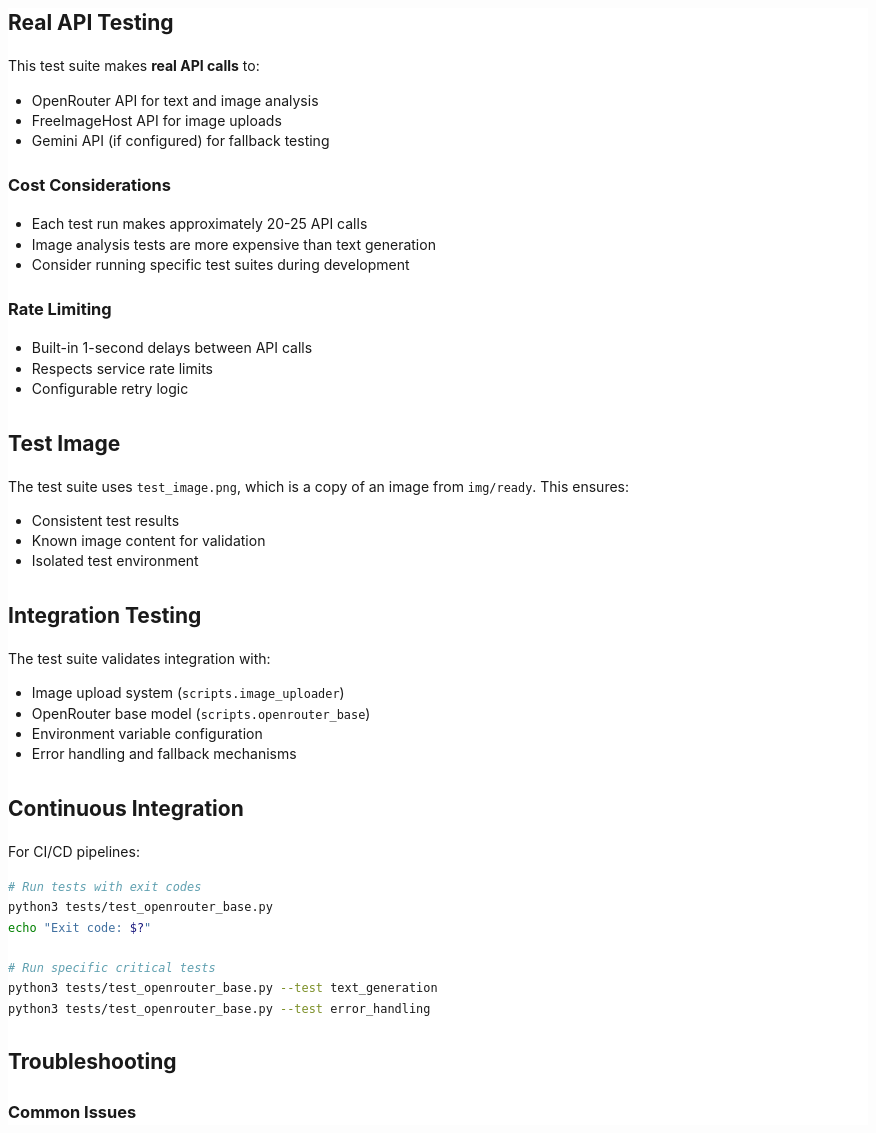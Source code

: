 ## Real API Testing

This test suite makes **real API calls** to:
- OpenRouter API for text and image analysis
- FreeImageHost API for image uploads
- Gemini API (if configured) for fallback testing

### Cost Considerations
- Each test run makes approximately 20-25 API calls
- Image analysis tests are more expensive than text generation
- Consider running specific test suites during development

### Rate Limiting
- Built-in 1-second delays between API calls
- Respects service rate limits
- Configurable retry logic

## Test Image

The test suite uses `test_image.png`, which is a copy of an image from `img/ready`. This ensures:
- Consistent test results
- Known image content for validation
- Isolated test environment

## Integration Testing

The test suite validates integration with:
- Image upload system (`scripts.image_uploader`)
- OpenRouter base model (`scripts.openrouter_base`)
- Environment variable configuration
- Error handling and fallback mechanisms

## Continuous Integration

For CI/CD pipelines:
```bash
# Run tests with exit codes
python3 tests/test_openrouter_base.py
echo "Exit code: $?"

# Run specific critical tests
python3 tests/test_openrouter_base.py --test text_generation
python3 tests/test_openrouter_base.py --test error_handling
```

## Troubleshooting

### Common Issues
